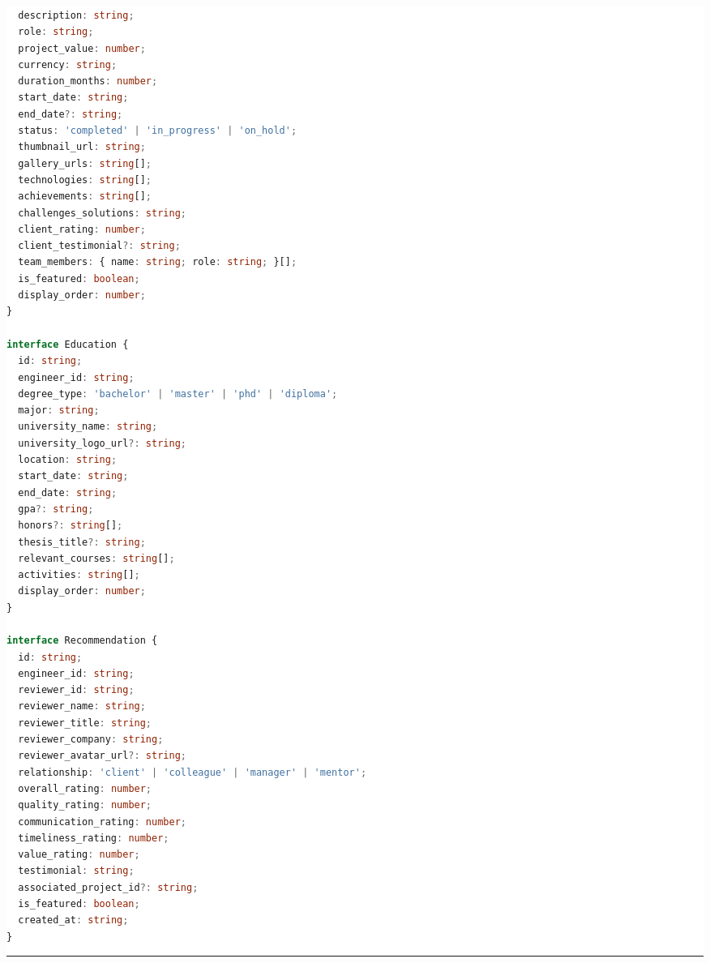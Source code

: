 ```typescript
  description: string;
  role: string;
  project_value: number;
  currency: string;
  duration_months: number;
  start_date: string;
  end_date?: string;
  status: 'completed' | 'in_progress' | 'on_hold';
  thumbnail_url: string;
  gallery_urls: string[];
  technologies: string[];
  achievements: string[];
  challenges_solutions: string;
  client_rating: number;
  client_testimonial?: string;
  team_members: { name: string; role: string; }[];
  is_featured: boolean;
  display_order: number;
}

interface Education {
  id: string;
  engineer_id: string;
  degree_type: 'bachelor' | 'master' | 'phd' | 'diploma';
  major: string;
  university_name: string;
  university_logo_url?: string;
  location: string;
  start_date: string;
  end_date: string;
  gpa?: string;
  honors?: string[];
  thesis_title?: string;
  relevant_courses: string[];
  activities: string[];
  display_order: number;
}

interface Recommendation {
  id: string;
  engineer_id: string;
  reviewer_id: string;
  reviewer_name: string;
  reviewer_title: string;
  reviewer_company: string;
  reviewer_avatar_url?: string;
  relationship: 'client' | 'colleague' | 'manager' | 'mentor';
  overall_rating: number;
  quality_rating: number;
  communication_rating: number;
  timeliness_rating: number;
  value_rating: number;
  testimonial: string;
  associated_project_id?: string;
  is_featured: boolean;
  created_at: string;
}
```

---